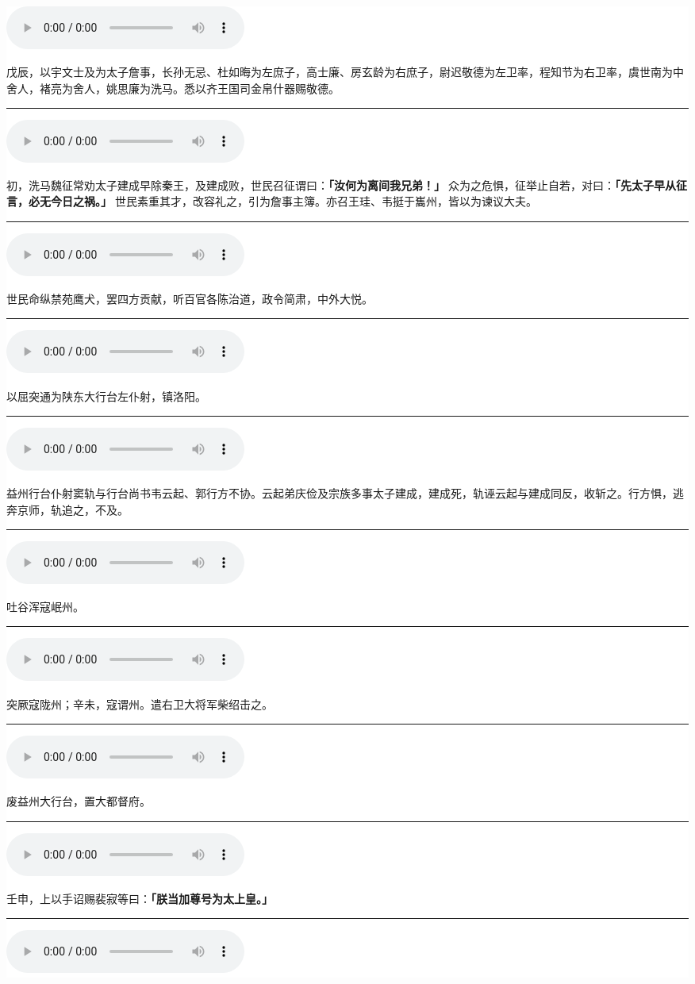 ![](assets/audios/191/131.mp3)

戊辰，以宇文士及为太子詹事，长孙无忌、杜如晦为左庶子，高士廉、房玄龄为右庶子，尉迟敬德为左卫率，程知节为右卫率，虞世南为中舍人，褚亮为舍人，姚思廉为洗马。悉以齐王国司金帛什器赐敬德。

---

![](assets/audios/191/132.mp3)

初，洗马魏征常劝太子建成早除秦王，及建成败，世民召征谓曰：__「汝何为离间我兄弟！」__ 众为之危惧，征举止自若，对曰：__「先太子早从征言，必无今日之祸。」__ 世民素重其才，改容礼之，引为詹事主簿。亦召王珪、韦挺于巂州，皆以为谏议大夫。

---

![](assets/audios/191/133.mp3)

世民命纵禁苑鹰犬，罢四方贡献，听百官各陈治道，政令简肃，中外大悦。

---

![](assets/audios/191/134.mp3)

以屈突通为陕东大行台左仆射，镇洛阳。

---

![](assets/audios/191/135.mp3)

益州行台仆射窦轨与行台尚书韦云起、郭行方不协。云起弟庆俭及宗族多事太子建成，建成死，轨诬云起与建成同反，收斩之。行方惧，逃奔京师，轨追之，不及。

---

![](assets/audios/191/136.mp3)

吐谷浑寇岷州。

---

![](assets/audios/191/137.mp3)

突厥寇陇州；辛未，寇谓州。遣右卫大将军柴绍击之。

---

![](assets/audios/191/138.mp3)

废益州大行台，置大都督府。

---

![](assets/audios/191/139.mp3)

壬申，上以手诏赐裴寂等曰：__「朕当加尊号为太上皇。」__ 

---

![](assets/audios/191/140.mp3)
